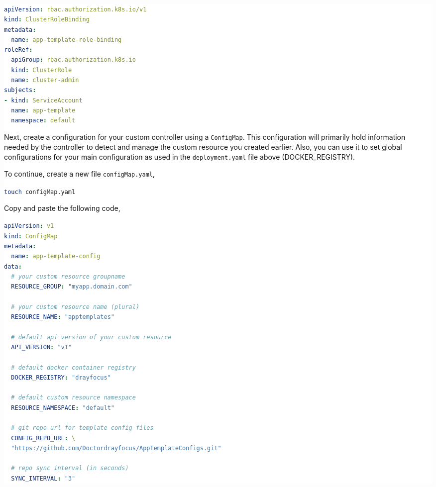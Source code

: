~~~{.yaml caption="AppTemplateRoleBinding.yaml"}
apiVersion: rbac.authorization.k8s.io/v1
kind: ClusterRoleBinding
metadata:
  name: app-template-role-binding
roleRef:
  apiGroup: rbac.authorization.k8s.io
  kind: ClusterRole
  name: cluster-admin
subjects:
- kind: ServiceAccount
  name: app-template
  namespace: default
~~~

Next, create a configuration for your custom controller using a `ConfigMap`. This configuration will primarily hold information needed by the controller to detect and manage the custom resource you created earlier. Also, you can use it to set global configurations for your main configuration as used in the `deployment.yaml` file above (DOCKER_REGISTRY).

To continue, create a new file `configMap.yaml`,

~~~{.bash caption=">_"}
touch configMap.yaml
~~~

Copy and paste the following code,

~~~{.yaml caption="configMap.yaml"}
apiVersion: v1
kind: ConfigMap
metadata:
  name: app-template-config
data:
  # your custom resource groupname
  RESOURCE_GROUP: "myapp.domain.com"

  # your custom resource name (plural)
  RESOURCE_NAME: "apptemplates"

  # default api version of your custom resource
  API_VERSION: "v1"

  # default docker container registry
  DOCKER_REGISTRY: "drayfocus"

  # default custom resource namespace
  RESOURCE_NAMESPACE: "default"

  # git repo url for template config files
  CONFIG_REPO_URL: \
  "https://github.com/Doctordrayfocus/AppTemplateConfigs.git"

  # repo sync interval (in seconds)
  SYNC_INTERVAL: "3"
~~~
